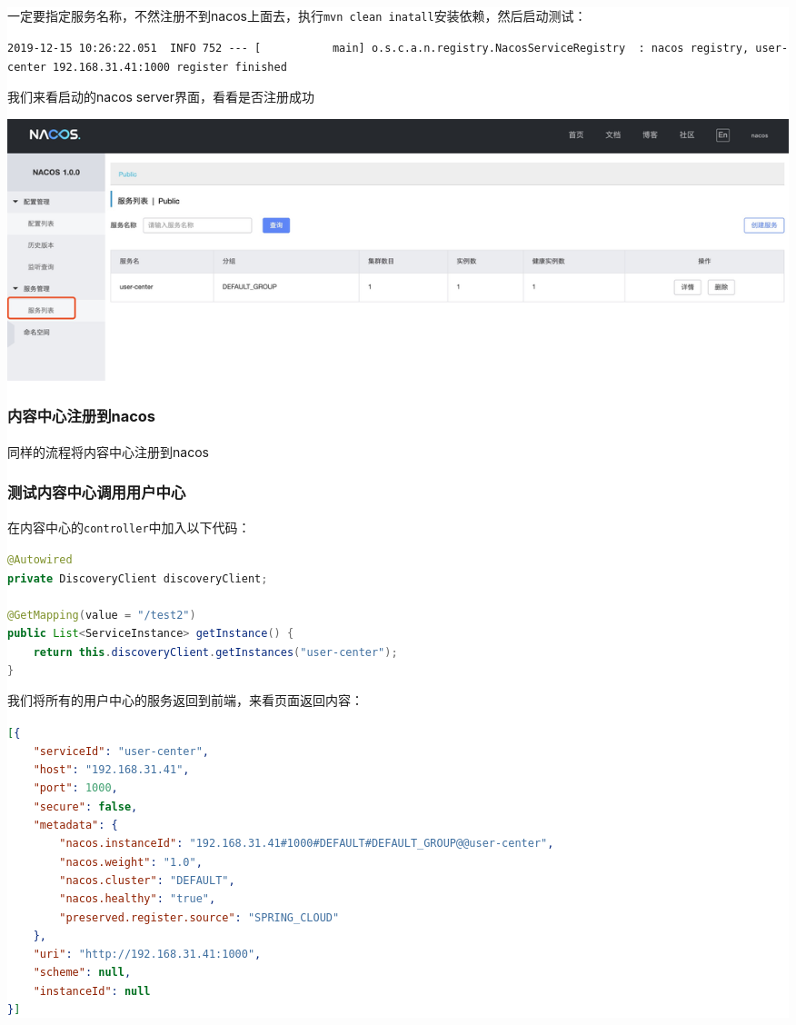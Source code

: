 一定要指定服务名称，不然注册不到nacos上面去，执行`mvn clean inatall`安装依赖，然后启动测试：

`````
2019-12-15 10:26:22.051  INFO 752 --- [           main] o.s.c.a.n.registry.NacosServiceRegistry  : nacos registry, user-center 192.168.31.41:1000 register finished
`````

我们来看启动的nacos server界面，看看是否注册成功

![](./img/35.png)

### 内容中心注册到nacos

同样的流程将内容中心注册到nacos

### 测试内容中心调用用户中心

在内容中心的`controller`中加入以下代码：

```java
@Autowired
private DiscoveryClient discoveryClient;

@GetMapping(value = "/test2")
public List<ServiceInstance> getInstance() {
    return this.discoveryClient.getInstances("user-center");
}
```

我们将所有的用户中心的服务返回到前端，来看页面返回内容：

````json
[{
	"serviceId": "user-center",
	"host": "192.168.31.41",
	"port": 1000,
	"secure": false,
	"metadata": {
		"nacos.instanceId": "192.168.31.41#1000#DEFAULT#DEFAULT_GROUP@@user-center",
		"nacos.weight": "1.0",
		"nacos.cluster": "DEFAULT",
		"nacos.healthy": "true",
		"preserved.register.source": "SPRING_CLOUD"
	},
	"uri": "http://192.168.31.41:1000",
	"scheme": null,
	"instanceId": null
}]
````
